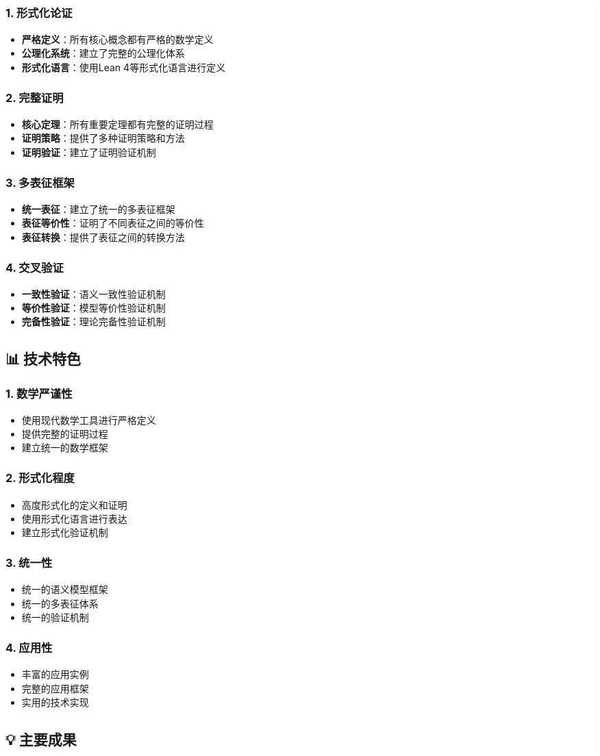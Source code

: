 ### 1. 形式化论证

- **严格定义**：所有核心概念都有严格的数学定义
- **公理化系统**：建立了完整的公理化体系
- **形式化语言**：使用Lean 4等形式化语言进行定义

### 2. 完整证明

- **核心定理**：所有重要定理都有完整的证明过程
- **证明策略**：提供了多种证明策略和方法
- **证明验证**：建立了证明验证机制

### 3. 多表征框架

- **统一表征**：建立了统一的多表征框架
- **表征等价性**：证明了不同表征之间的等价性
- **表征转换**：提供了表征之间的转换方法

### 4. 交叉验证

- **一致性验证**：语义一致性验证机制
- **等价性验证**：模型等价性验证机制
- **完备性验证**：理论完备性验证机制

## 📊 技术特色

### 1. 数学严谨性

- 使用现代数学工具进行严格定义
- 提供完整的证明过程
- 建立统一的数学框架

### 2. 形式化程度

- 高度形式化的定义和证明
- 使用形式化语言进行表达
- 建立形式化验证机制

### 3. 统一性

- 统一的语义模型框架
- 统一的多表征体系
- 统一的验证机制

### 4. 应用性

- 丰富的应用实例
- 完整的应用框架
- 实用的技术实现

## 💡 主要成果
